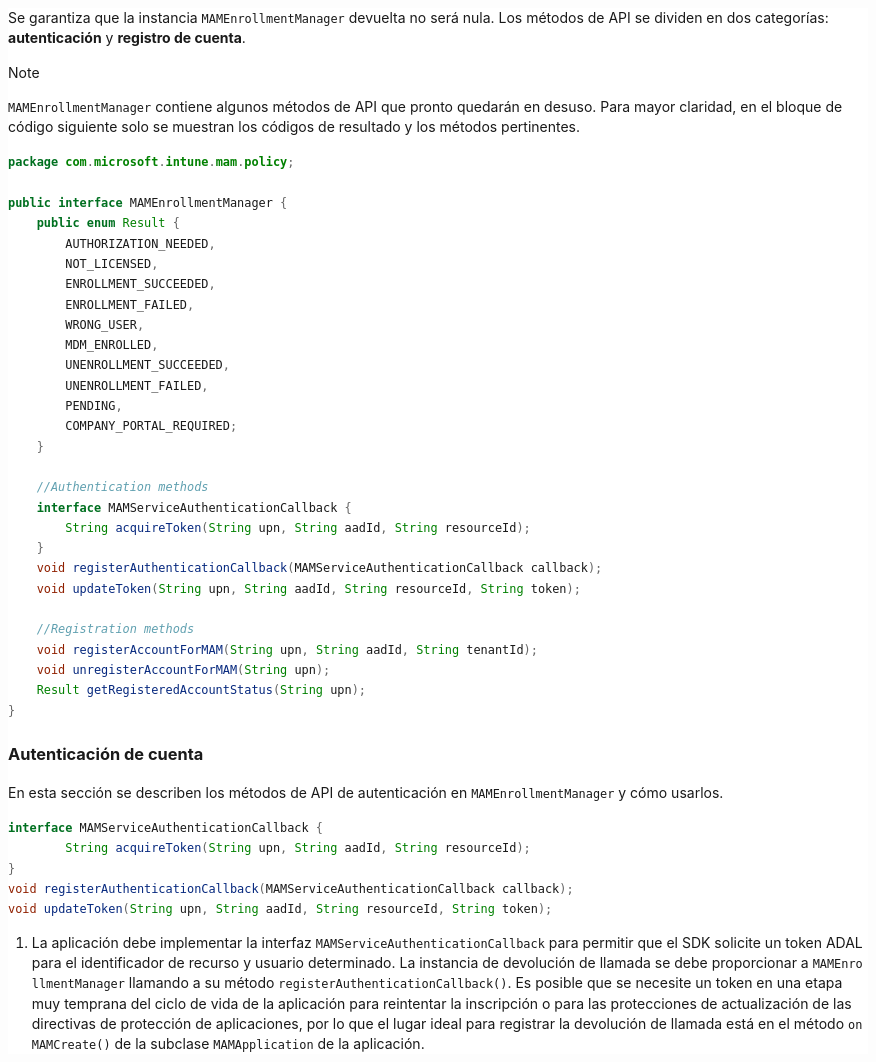 Se garantiza que la instancia `MAMEnrollmentManager` devuelta no será nula. Los métodos de API se dividen en dos categorías: **autenticación** y **registro de cuenta**.

> [!NOTE]
> `MAMEnrollmentManager` contiene algunos métodos de API que pronto quedarán en desuso. Para mayor claridad, en el bloque de código siguiente solo se muestran los códigos de resultado y los métodos pertinentes.

```java
package com.microsoft.intune.mam.policy;

public interface MAMEnrollmentManager {
    public enum Result {
        AUTHORIZATION_NEEDED,
        NOT_LICENSED,
        ENROLLMENT_SUCCEEDED,
        ENROLLMENT_FAILED,
        WRONG_USER,
        MDM_ENROLLED,
        UNENROLLMENT_SUCCEEDED,
        UNENROLLMENT_FAILED,
        PENDING,
        COMPANY_PORTAL_REQUIRED;
    }

    //Authentication methods
    interface MAMServiceAuthenticationCallback {
        String acquireToken(String upn, String aadId, String resourceId);
    }
    void registerAuthenticationCallback(MAMServiceAuthenticationCallback callback);
    void updateToken(String upn, String aadId, String resourceId, String token);

    //Registration methods
    void registerAccountForMAM(String upn, String aadId, String tenantId);
    void unregisterAccountForMAM(String upn);
    Result getRegisteredAccountStatus(String upn);
}
```

### <a name="account-authentication"></a>Autenticación de cuenta

En esta sección se describen los métodos de API de autenticación en `MAMEnrollmentManager` y cómo usarlos.

```java
interface MAMServiceAuthenticationCallback {
        String acquireToken(String upn, String aadId, String resourceId);
}
void registerAuthenticationCallback(MAMServiceAuthenticationCallback callback);
void updateToken(String upn, String aadId, String resourceId, String token);
```

1. La aplicación debe implementar la interfaz `MAMServiceAuthenticationCallback` para permitir que el SDK solicite un token ADAL para el identificador de recurso y usuario determinado. La instancia de devolución de llamada se debe proporcionar a `MAMEnrollmentManager` llamando a su método `registerAuthenticationCallback()`. Es posible que se necesite un token en una etapa muy temprana del ciclo de vida de la aplicación para reintentar la inscripción o para las protecciones de actualización de las directivas de protección de aplicaciones, por lo que el lugar ideal para registrar la devolución de llamada está en el método `onMAMCreate()` de la subclase `MAMApplication` de la aplicación.
